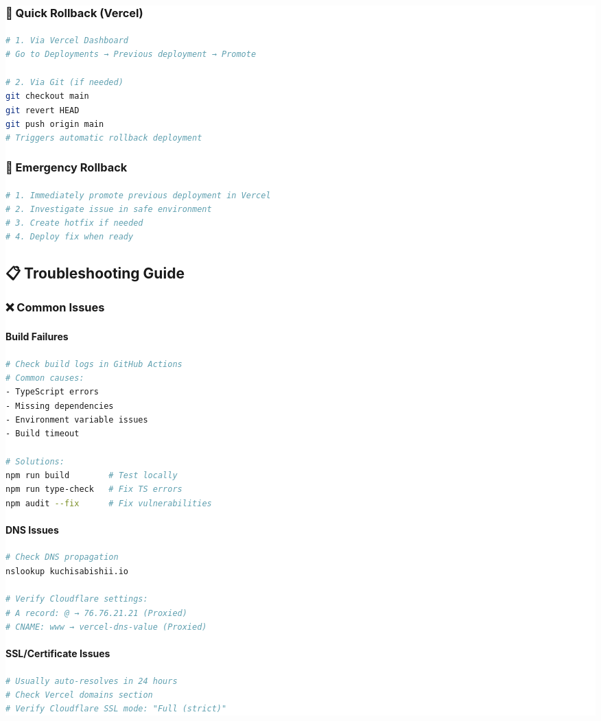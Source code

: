 ### 🔄 Quick Rollback (Vercel)

```bash
# 1. Via Vercel Dashboard
# Go to Deployments → Previous deployment → Promote

# 2. Via Git (if needed)
git checkout main
git revert HEAD
git push origin main
# Triggers automatic rollback deployment
```

### 🚨 Emergency Rollback

```bash
# 1. Immediately promote previous deployment in Vercel
# 2. Investigate issue in safe environment
# 3. Create hotfix if needed
# 4. Deploy fix when ready
```

## 📋 Troubleshooting Guide

### ❌ Common Issues

#### Build Failures
```bash
# Check build logs in GitHub Actions
# Common causes:
- TypeScript errors
- Missing dependencies
- Environment variable issues
- Build timeout

# Solutions:
npm run build        # Test locally
npm run type-check   # Fix TS errors
npm audit --fix      # Fix vulnerabilities
```

#### DNS Issues
```bash
# Check DNS propagation
nslookup kuchisabishii.io

# Verify Cloudflare settings:
# A record: @ → 76.76.21.21 (Proxied)
# CNAME: www → vercel-dns-value (Proxied)
```

#### SSL/Certificate Issues
```bash
# Usually auto-resolves in 24 hours
# Check Vercel domains section
# Verify Cloudflare SSL mode: "Full (strict)"
```
